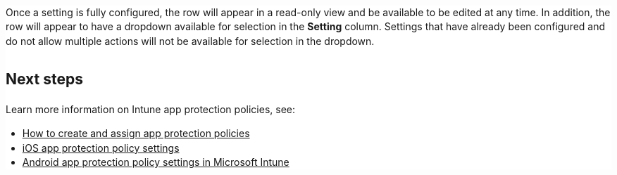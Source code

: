Once a setting is fully configured, the row will appear in a read-only view and be available to be edited at any time. In addition, the row will appear to have a dropdown available for selection in the **Setting** column. Settings that have already been configured and do not allow multiple actions will not be available for selection in the dropdown.

## Next steps

Learn more information on Intune app protection policies, see:
- [How to create and assign app protection policies](app-protection-policies.md)
- [iOS app protection policy settings](app-protection-policy-settings-ios.md)
- [Android app protection policy settings in Microsoft Intune](app-protection-policy-settings-android.md) 
